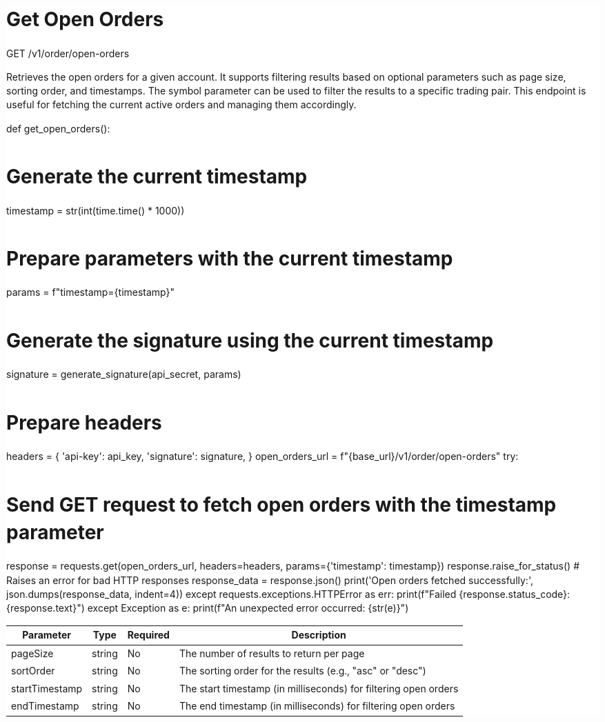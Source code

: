 # Get Open Orders

GET /v1/order/open-orders

Retrieves the open orders for a given account. It supports filtering results based on optional parameters such as page size, sorting order, and timestamps. The symbol parameter can be used to filter the results to a specific trading pair. This endpoint is useful for fetching the current active orders and managing them accordingly.

def get_open_orders():
# Generate the current timestamp
timestamp =  str(int(time.time() * 1000))
# Prepare parameters with the current timestamp
params  = f"timestamp={timestamp}"
# Generate the signature using the current timestamp
signature =  generate_signature(api_secret, params)
# Prepare headers
headers = {
'api-key':  api_key,
'signature': signature,
}
open_orders_url = f"{base_url}/v1/order/open-orders"
try:
# Send GET request to fetch open orders with the timestamp parameter
response =  requests.get(open_orders_url, headers=headers, params={'timestamp': timestamp})
response.raise_for_status() # Raises an error for bad HTTP responses
response_data = response.json()
print('Open orders fetched successfully:', json.dumps(response_data, indent=4))
except requests.exceptions.HTTPError as  err:
print(f"Failed {response.status_code}: {response.text}")
except Exception as e:
print(f"An unexpected error occurred: {str(e)}")

| Parameter      | Type   | Required | Description                                                     |
| -------------- | ------ | -------- | --------------------------------------------------------------- |
| pageSize       | string | No       | The number of results to return per page                        |
| sortOrder      | string | No       | The sorting order for the results (e.g., "asc" or "desc")       |
| startTimestamp | string | No       | The start timestamp (in milliseconds) for filtering open orders |
| endTimestamp   | string | No       | The end timestamp (in milliseconds) for filtering open orders   |
